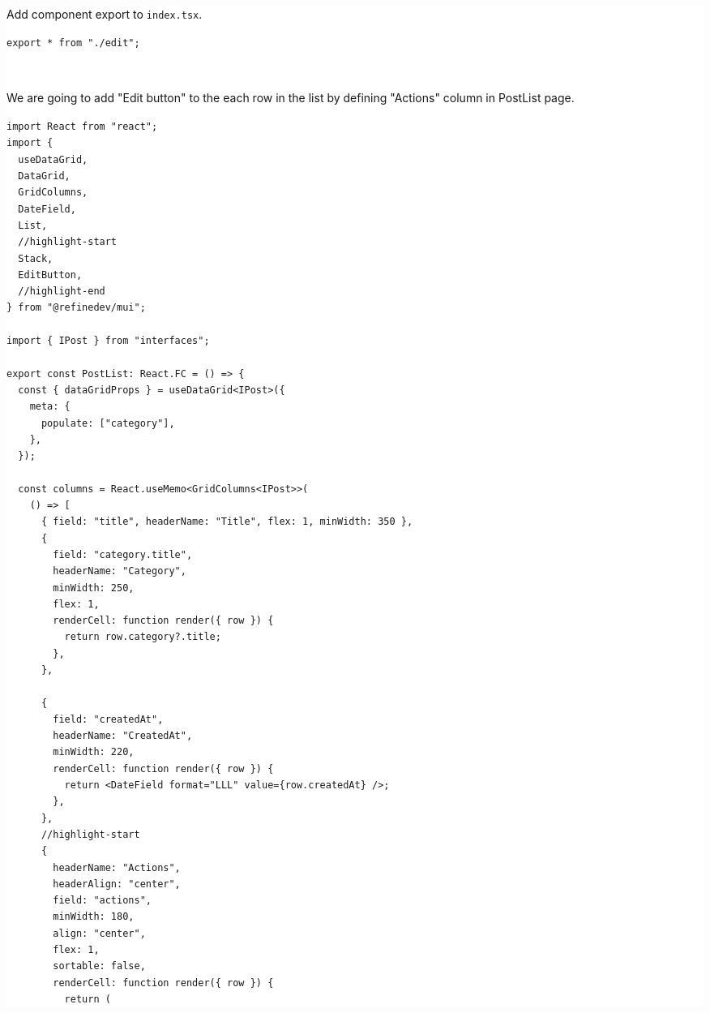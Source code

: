Add component export to `index.tsx`.

```tsx title="src/pages/posts/index.tsx"
export * from "./edit";
```

<br/>

We are going to add "Edit button" to the each row in the list by defining "Actions" column in PostList page.

```tsx title="src/pages/posts/list.tsx"
import React from "react";
import {
  useDataGrid,
  DataGrid,
  GridColumns,
  DateField,
  List,
  //highlight-start
  Stack,
  EditButton,
  //highlight-end
} from "@refinedev/mui";

import { IPost } from "interfaces";

export const PostList: React.FC = () => {
  const { dataGridProps } = useDataGrid<IPost>({
    meta: {
      populate: ["category"],
    },
  });

  const columns = React.useMemo<GridColumns<IPost>>(
    () => [
      { field: "title", headerName: "Title", flex: 1, minWidth: 350 },
      {
        field: "category.title",
        headerName: "Category",
        minWidth: 250,
        flex: 1,
        renderCell: function render({ row }) {
          return row.category?.title;
        },
      },

      {
        field: "createdAt",
        headerName: "CreatedAt",
        minWidth: 220,
        renderCell: function render({ row }) {
          return <DateField format="LLL" value={row.createdAt} />;
        },
      },
      //highlight-start
      {
        headerName: "Actions",
        headerAlign: "center",
        field: "actions",
        minWidth: 180,
        align: "center",
        flex: 1,
        sortable: false,
        renderCell: function render({ row }) {
          return (
```